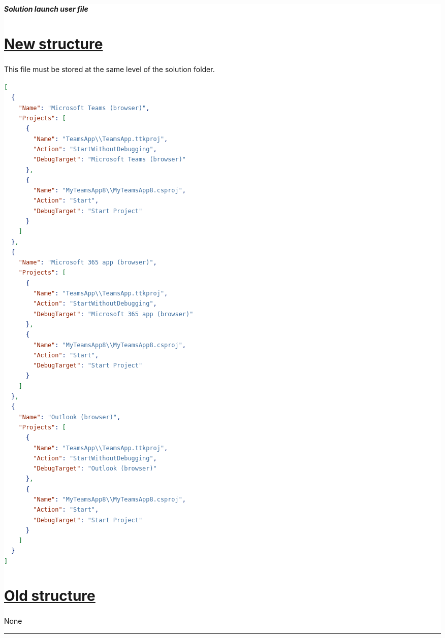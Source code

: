 
##### Solution launch user file

# [New structure](#tab/new)

This file must be stored at the same level of the solution folder.

```json
[
  {
    "Name": "Microsoft Teams (browser)",
    "Projects": [
      {
        "Name": "TeamsApp\\TeamsApp.ttkproj",
        "Action": "StartWithoutDebugging",
        "DebugTarget": "Microsoft Teams (browser)"
      },
      {
        "Name": "MyTeamsApp8\\MyTeamsApp8.csproj",
        "Action": "Start",
        "DebugTarget": "Start Project"
      }
    ]
  },
  {
    "Name": "Microsoft 365 app (browser)",
    "Projects": [
      {
        "Name": "TeamsApp\\TeamsApp.ttkproj",
        "Action": "StartWithoutDebugging",
        "DebugTarget": "Microsoft 365 app (browser)"
      },
      {
        "Name": "MyTeamsApp8\\MyTeamsApp8.csproj",
        "Action": "Start",
        "DebugTarget": "Start Project"
      }
    ]
  },
  {
    "Name": "Outlook (browser)",
    "Projects": [
      {
        "Name": "TeamsApp\\TeamsApp.ttkproj",
        "Action": "StartWithoutDebugging",
        "DebugTarget": "Outlook (browser)"
      },
      {
        "Name": "MyTeamsApp8\\MyTeamsApp8.csproj",
        "Action": "Start",
        "DebugTarget": "Start Project"
      }
    ]
  }
]
```

# [Old structure](#tab/old)

None

---

